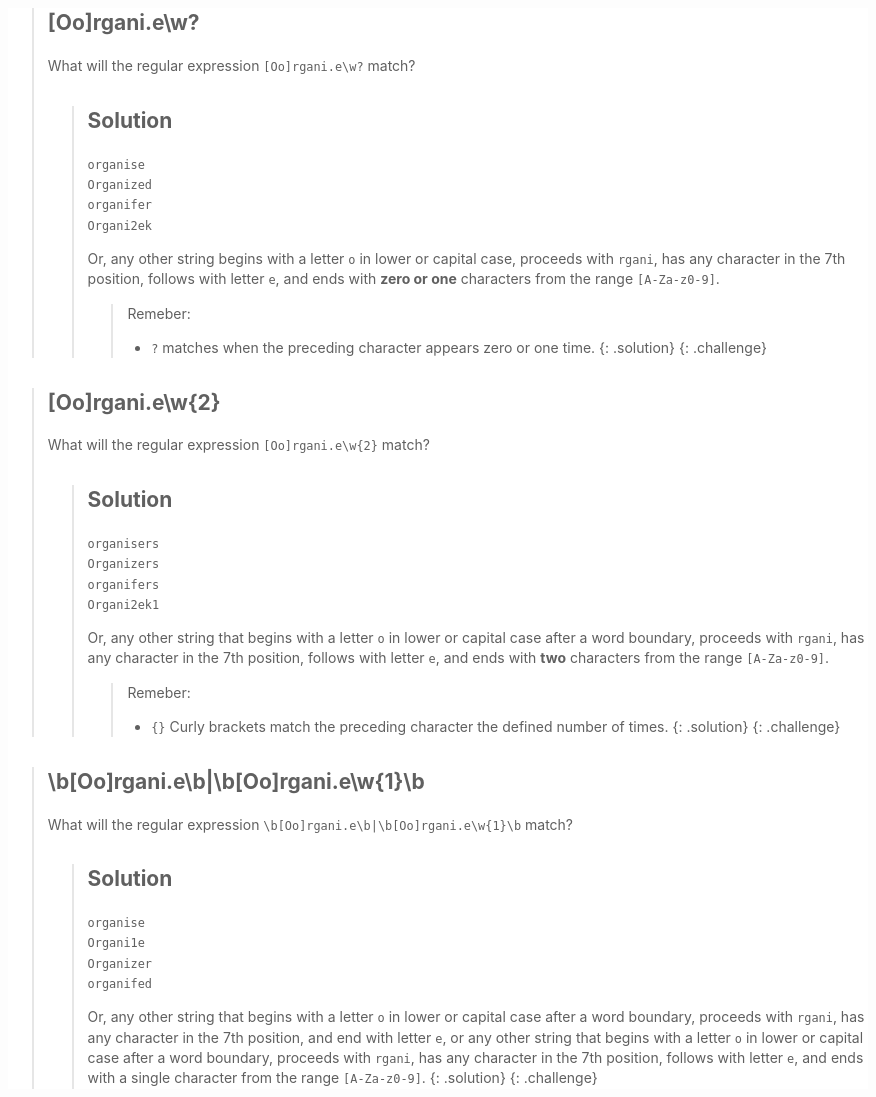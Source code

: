 > ## [Oo]rgani.e\w?
> What will the regular expression `[Oo]rgani.e\w?` match?
>
> > ## Solution
> > ~~~
> > organise
> > Organized
> > organifer
> > Organi2ek
> > ~~~
> > Or, any other string begins with a letter `o` in lower or capital case, proceeds with `rgani`, has any character in the 7th position, follows with letter `e`, and ends with **zero or one** characters from the range `[A-Za-z0-9]`.
> > > Remeber:
> > > - `?` matches when the preceding character appears zero or one time.
> {: .solution}
{: .challenge}

> ## [Oo]rgani.e\w{2}
> What will the regular expression `[Oo]rgani.e\w{2}` match?
>
> > ## Solution
> > ~~~
> > organisers
> > Organizers
> > organifers
> > Organi2ek1
> > ~~~
> > Or, any other string that begins with a letter `o` in lower or capital case after a word boundary, proceeds with `rgani`, has any character in the 7th position, follows with letter `e`, and ends with **two** characters from the range `[A-Za-z0-9]`.
> > > Remeber:
> > > - `{}` Curly brackets match the preceding character the defined number of times.
> {: .solution}
{: .challenge}

> ## \b[Oo]rgani.e\b|\b[Oo]rgani.e\w{1}\b
> What will the regular expression `\b[Oo]rgani.e\b|\b[Oo]rgani.e\w{1}\b` match?
>
> > ## Solution
> > ~~~
> > organise
> > Organi1e
> > Organizer
> > organifed
> > ~~~
> > Or, any other string that begins with a letter `o` in lower or capital case after a word boundary, proceeds with `rgani`, has any character in the 7th position, and end with letter `e`, or any other string that begins with a letter `o` in lower or capital case after a word boundary, proceeds with `rgani`, has any character in the 7th position, follows with letter `e`, and ends with a single character from the range `[A-Za-z0-9]`.
> {: .solution}
{: .challenge}
